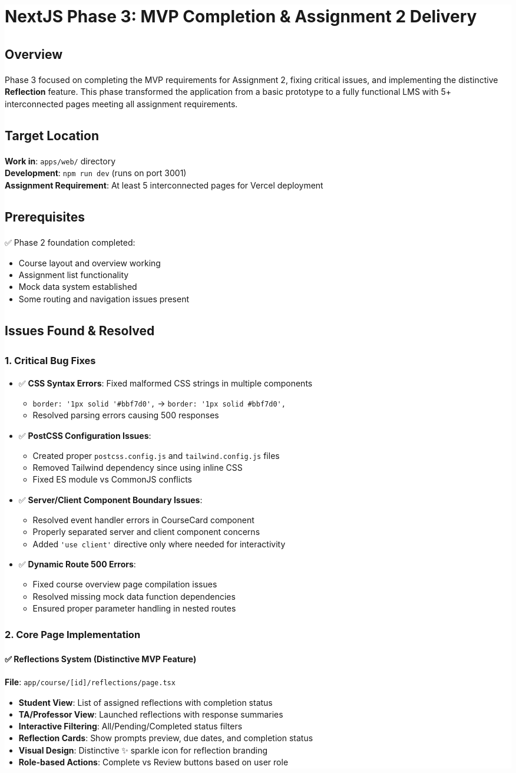 # NextJS Phase 3: MVP Completion & Assignment 2 Delivery

## Overview
Phase 3 focused on completing the MVP requirements for Assignment 2, fixing critical issues, and implementing the distinctive **Reflection** feature. This phase transformed the application from a basic prototype to a fully functional LMS with 5+ interconnected pages meeting all assignment requirements.

## Target Location
**Work in**: `apps/web/` directory  
**Development**: `npm run dev` (runs on port 3001)  
**Assignment Requirement**: At least 5 interconnected pages for Vercel deployment

## Prerequisites
✅ Phase 2 foundation completed:
- Course layout and overview working
- Assignment list functionality
- Mock data system established
- Some routing and navigation issues present

## Issues Found & Resolved

### 1. **Critical Bug Fixes**
- ✅ **CSS Syntax Errors**: Fixed malformed CSS strings in multiple components
  - `border: '1px solid '#bbf7d0',` → `border: '1px solid #bbf7d0',`
  - Resolved parsing errors causing 500 responses
  
- ✅ **PostCSS Configuration Issues**: 
  - Created proper `postcss.config.js` and `tailwind.config.js` files
  - Removed Tailwind dependency since using inline CSS
  - Fixed ES module vs CommonJS conflicts
  
- ✅ **Server/Client Component Boundary Issues**:
  - Resolved event handler errors in CourseCard component
  - Properly separated server and client component concerns
  - Added `'use client'` directive only where needed for interactivity

- ✅ **Dynamic Route 500 Errors**: 
  - Fixed course overview page compilation issues
  - Resolved missing mock data function dependencies
  - Ensured proper parameter handling in nested routes

### 2. **Core Page Implementation**

#### ✅ **Reflections System** (Distinctive MVP Feature)
**File**: `app/course/[id]/reflections/page.tsx`
- **Student View**: List of assigned reflections with completion status
- **TA/Professor View**: Launched reflections with response summaries  
- **Interactive Filtering**: All/Pending/Completed status filters
- **Reflection Cards**: Show prompts preview, due dates, and completion status
- **Visual Design**: Distinctive ✨ sparkle icon for reflection branding
- **Role-based Actions**: Complete vs Review buttons based on user role
